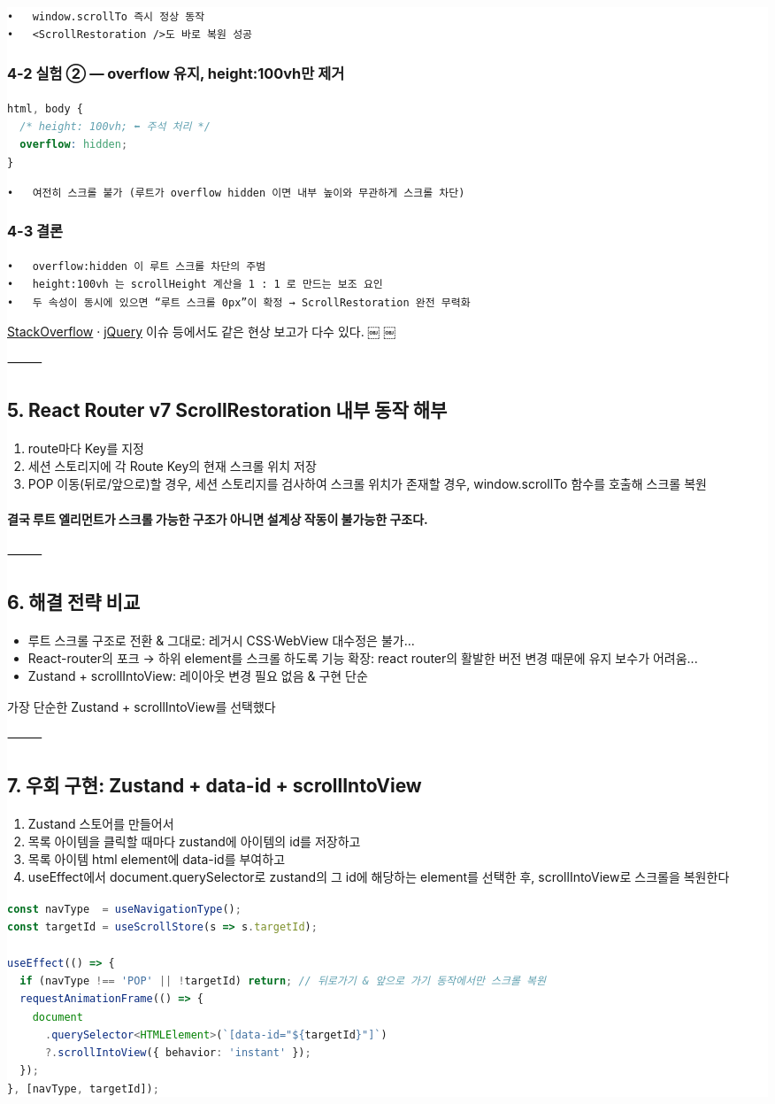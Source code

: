 	•	window.scrollTo 즉시 정상 동작
	•	<ScrollRestoration />도 바로 복원 성공

### 4-2 실험 ② — overflow 유지, height:100vh만 제거

```css
html, body {
  /* height: 100vh; ⬅︎ 주석 처리 */
  overflow: hidden;
}
```

	•	여전히 스크롤 불가 (루트가 overflow hidden 이면 내부 높이와 무관하게 스크롤 차단)

### 4-3 결론
	•	overflow:hidden 이 루트 스크롤 차단의 주범
	•	height:100vh 는 scrollHeight 계산을 1 : 1 로 만드는 보조 요인
	•	두 속성이 동시에 있으면 “루트 스크롤 0px”이 확정 → ScrollRestoration 완전 무력화

[StackOverflow](https://stackoverflow.com/questions/66098013/window-scrollto-doesnt-work-with-overflow-and-100vh-height) · [jQuery](https://github.com/jquery/jquery/issues/4581) 이슈 등에서도 같은 현상 보고가 다수 있다. ￼ ￼

⸻

## 5. React Router v7 ScrollRestoration 내부 동작 해부
1.	route마다 Key를 지정
1.	세션 스토리지에 각 Route Key의 현재 스크롤 위치 저장
1.	POP 이동(뒤로/앞으로)할 경우, 세션 스토리지를 검사하여 스크롤 위치가 존재할 경우, window.scrollTo 함수를 호출해 스크롤 복원

#### 결국 루트 엘리먼트가 스크롤 가능한 구조가 아니면 설계상 작동이 불가능한 구조다.

⸻

## 6. 해결 전략 비교

- 루트 스크롤 구조로 전환 &	<ScrollRestoration /> 그대로: 레거시 CSS·WebView 대수정은 불가...
- React-router의 <ScrollRestoration /> 포크 → 하위 element를 스크롤 하도록 기능 확장: react router의 활발한 버전 변경 때문에 유지 보수가 어려움...
- Zustand + scrollIntoView:	레이아웃 변경 필요 없음 & 구현 단순	

가장 단순한 Zustand + scrollIntoView를 선택했다

⸻

## 7. 우회 구현: Zustand + data-id + scrollIntoView

1. Zustand 스토어를 만들어서
1. 목록 아이템을 클릭할 때마다 zustand에 아이템의 id를 저장하고
3. 목록 아이템 html element에 data-id를 부여하고
4. useEffect에서 document.querySelector로 zustand의 그 id에 해당하는 element를 선택한 후, scrollIntoView로 스크롤을 복원한다

```typescript
const navType  = useNavigationType();      
const targetId = useScrollStore(s => s.targetId);

useEffect(() => {
  if (navType !== 'POP' || !targetId) return; // 뒤로가기 & 앞으로 가기 동작에서만 스크롤 복원
  requestAnimationFrame(() => {
    document
      .querySelector<HTMLElement>(`[data-id="${targetId}"]`)
      ?.scrollIntoView({ behavior: 'instant' });
  });
}, [navType, targetId]);
```
